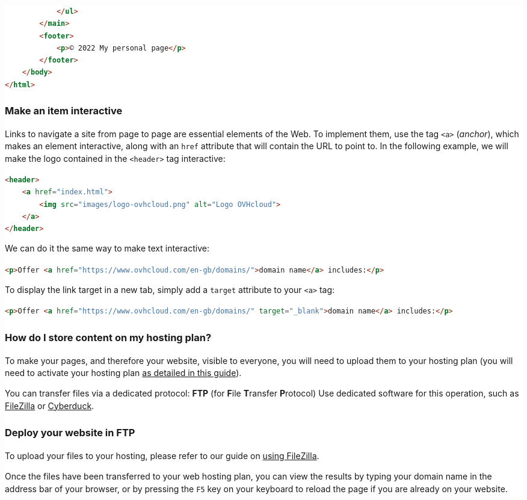 ```html
            </ul>
        </main>
        <footer>
            <p>© 2022 My personal page</p>
        </footer>
    </body>
</html>
```

### Make an item interactive

Links to navigate a site from page to page are essential elements of the Web. To implement them, use the tag `<a>` (*anchor*), which makes an element interactive, along with an `href` attribute that will contain the URL to point to. In the following example, we will make the logo contained in the `<header>` tag interactive:

```html
<header> 
    <a href="index.html">
        <img src="images/logo-ovhcloud.png" alt="Logo OVHcloud">
    </a>
</header>
```

We can do it the same way to make text interactive:

```html
<p>Offer <a href="https://www.ovhcloud.com/en-gb/domains/">domain name</a> includes:</p>
```

To display the link target in a new tab, simply add a `target` attribute to your `<a>` tag:

```html
<p>Offer <a href="https://www.ovhcloud.com/en-gb/domains/" target="_blank">domain name</a> includes:</p>
```

### How do I store content on my hosting plan?

To make your pages, and therefore your website, visible to everyone, you will need to upload them to your hosting plan (you will need to activate your hosting plan [as detailed in this guide](https://docs.ovh.com/gb/en/hosting/activate-start10m/)).

You can transfer files via a dedicated protocol: **FTP** (for **F**ile **T**ransfer **P**rotocol) Use dedicated software for this operation, such as [FileZilla](https://filezilla-project.org/download.php?type=client) or [Cyberduck](https://cyberduck.io/download/).

### Deploy your website in FTP

To upload your files to your hosting, please refer to our guide on [using FileZilla](https://docs.ovh.com/gb/en/hosting/web_hosting_filezilla_user_guide/).

Once the files have been transferred to your web hosting plan, you can view the results by typing your domain name in the address bar of your browser, or by pressing the `F5` key on your keyboard to reload the page if you are already on your website.
